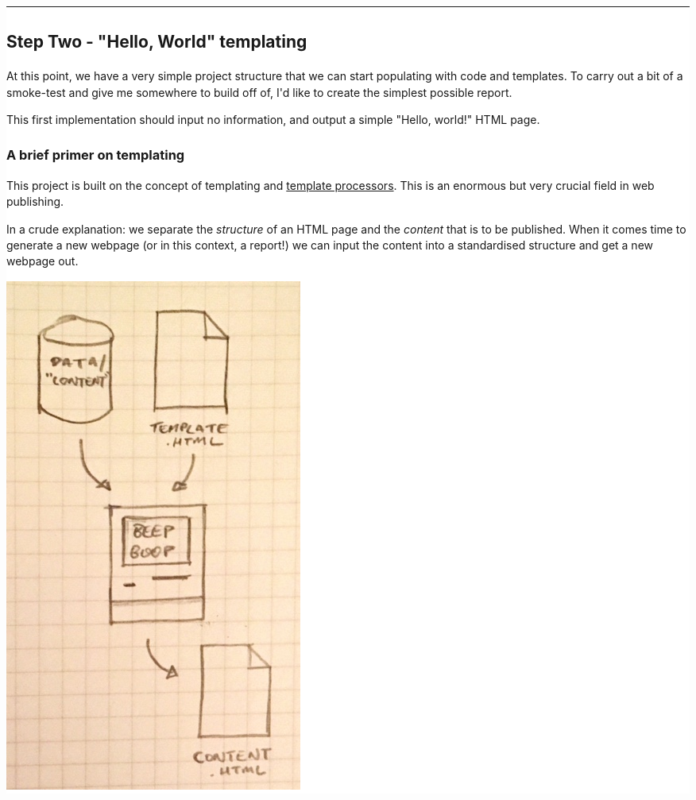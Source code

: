 ___
## Step Two - "Hello, World" templating

At this point, we have a very simple project structure that we can start populating with code and templates. To carry out a bit of a smoke-test and give me somewhere to build off of, I'd like to create the simplest possible report.

This first implementation should input no information, and output a simple "Hello, world!" HTML page.

### A brief primer on templating

This project is built on the concept of templating and [template processors](https://en.wikipedia.org/wiki/Template_processor). This is an enormous but very crucial field in web publishing.

In a crude explanation: we separate the *structure* of an HTML page and the *content* that is to be published. When it comes time to generate a new webpage (or in this context, a report!) we can input the content into a standardised structure and get a new webpage out. 

<img src="static/TemplatingEngine.jpg">
